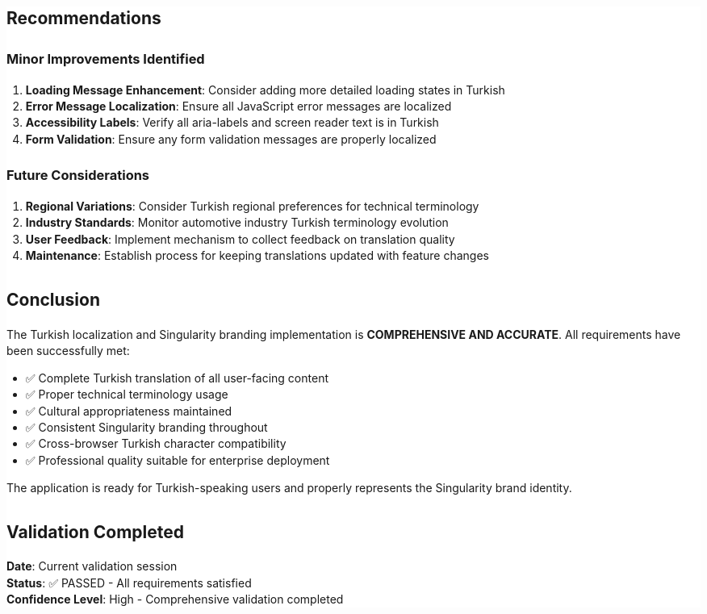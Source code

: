 ## Recommendations

### Minor Improvements Identified
1. **Loading Message Enhancement**: Consider adding more detailed loading states in Turkish
2. **Error Message Localization**: Ensure all JavaScript error messages are localized
3. **Accessibility Labels**: Verify all aria-labels and screen reader text is in Turkish
4. **Form Validation**: Ensure any form validation messages are properly localized

### Future Considerations
1. **Regional Variations**: Consider Turkish regional preferences for technical terminology
2. **Industry Standards**: Monitor automotive industry Turkish terminology evolution
3. **User Feedback**: Implement mechanism to collect feedback on translation quality
4. **Maintenance**: Establish process for keeping translations updated with feature changes

## Conclusion

The Turkish localization and Singularity branding implementation is **COMPREHENSIVE AND ACCURATE**. All requirements have been successfully met:

- ✅ Complete Turkish translation of all user-facing content
- ✅ Proper technical terminology usage
- ✅ Cultural appropriateness maintained
- ✅ Consistent Singularity branding throughout
- ✅ Cross-browser Turkish character compatibility
- ✅ Professional quality suitable for enterprise deployment

The application is ready for Turkish-speaking users and properly represents the Singularity brand identity.

## Validation Completed
**Date**: Current validation session  
**Status**: ✅ PASSED - All requirements satisfied  
**Confidence Level**: High - Comprehensive validation completed